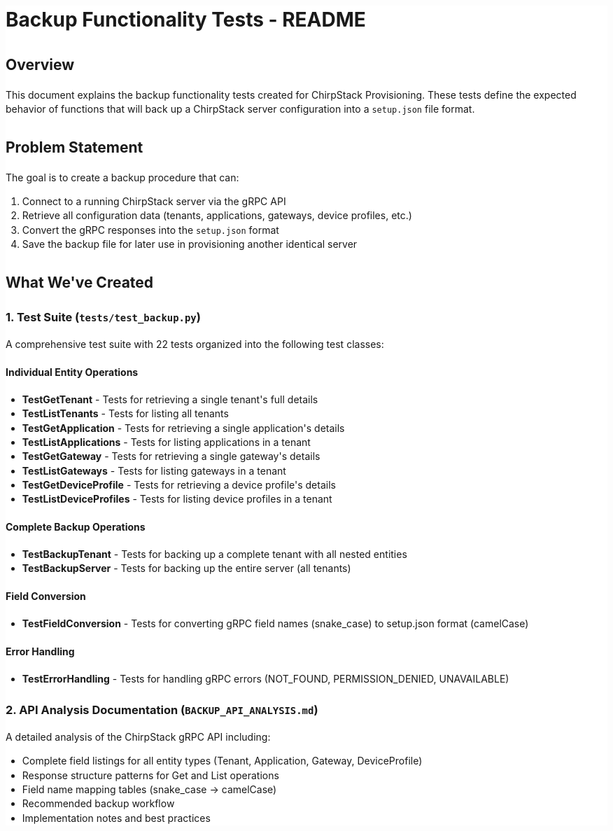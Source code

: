 # Backup Functionality Tests - README

## Overview

This document explains the backup functionality tests created for ChirpStack Provisioning. These tests define the expected behavior of functions that will back up a ChirpStack server configuration into a `setup.json` file format.

## Problem Statement

The goal is to create a backup procedure that can:
1. Connect to a running ChirpStack server via the gRPC API
2. Retrieve all configuration data (tenants, applications, gateways, device profiles, etc.)
3. Convert the gRPC responses into the `setup.json` format
4. Save the backup file for later use in provisioning another identical server

## What We've Created

### 1. Test Suite (`tests/test_backup.py`)

A comprehensive test suite with 22 tests organized into the following test classes:

#### Individual Entity Operations
- **TestGetTenant** - Tests for retrieving a single tenant's full details
- **TestListTenants** - Tests for listing all tenants
- **TestGetApplication** - Tests for retrieving a single application's details
- **TestListApplications** - Tests for listing applications in a tenant
- **TestGetGateway** - Tests for retrieving a single gateway's details
- **TestListGateways** - Tests for listing gateways in a tenant
- **TestGetDeviceProfile** - Tests for retrieving a device profile's details
- **TestListDeviceProfiles** - Tests for listing device profiles in a tenant

#### Complete Backup Operations
- **TestBackupTenant** - Tests for backing up a complete tenant with all nested entities
- **TestBackupServer** - Tests for backing up the entire server (all tenants)

#### Field Conversion
- **TestFieldConversion** - Tests for converting gRPC field names (snake_case) to setup.json format (camelCase)

#### Error Handling
- **TestErrorHandling** - Tests for handling gRPC errors (NOT_FOUND, PERMISSION_DENIED, UNAVAILABLE)

### 2. API Analysis Documentation (`BACKUP_API_ANALYSIS.md`)

A detailed analysis of the ChirpStack gRPC API including:
- Complete field listings for all entity types (Tenant, Application, Gateway, DeviceProfile)
- Response structure patterns for Get and List operations
- Field name mapping tables (snake_case → camelCase)
- Recommended backup workflow
- Implementation notes and best practices
